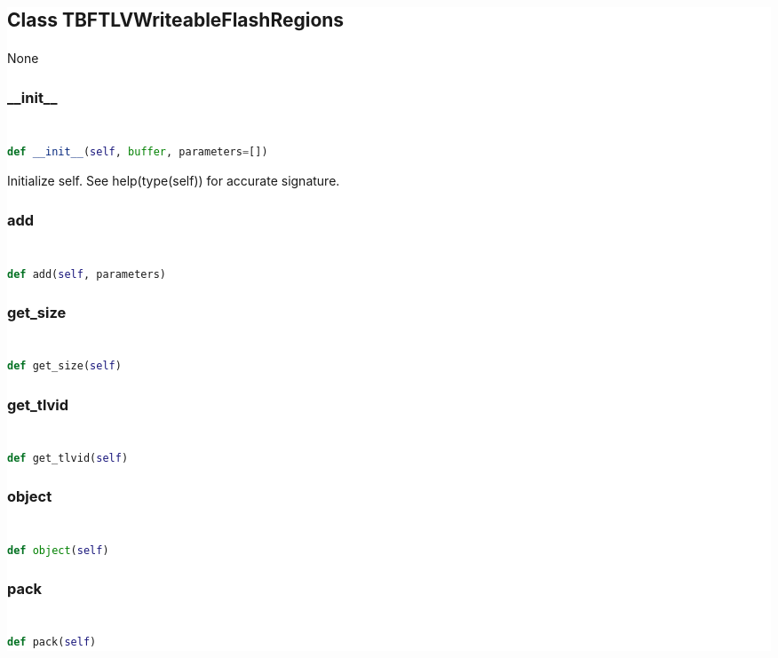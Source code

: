


## Class TBFTLVWriteableFlashRegions
None
### \_\_init\_\_
```py

def __init__(self, buffer, parameters=[])

```



Initialize self.  See help(type(self)) for accurate signature.


### add
```py

def add(self, parameters)

```



### get\_size
```py

def get_size(self)

```



### get\_tlvid
```py

def get_tlvid(self)

```



### object
```py

def object(self)

```



### pack
```py

def pack(self)

```
